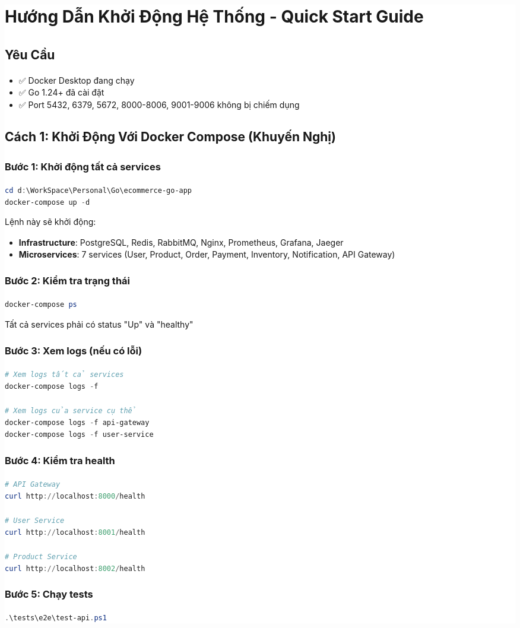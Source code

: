 # Hướng Dẫn Khởi Động Hệ Thống - Quick Start Guide

## Yêu Cầu
- ✅ Docker Desktop đang chạy
- ✅ Go 1.24+ đã cài đặt
- ✅ Port 5432, 6379, 5672, 8000-8006, 9001-9006 không bị chiếm dụng

## Cách 1: Khởi Động Với Docker Compose (Khuyến Nghị)

### Bước 1: Khởi động tất cả services
```powershell
cd d:\WorkSpace\Personal\Go\ecommerce-go-app
docker-compose up -d
```

Lệnh này sẽ khởi động:
- **Infrastructure**: PostgreSQL, Redis, RabbitMQ, Nginx, Prometheus, Grafana, Jaeger
- **Microservices**: 7 services (User, Product, Order, Payment, Inventory, Notification, API Gateway)

### Bước 2: Kiểm tra trạng thái
```powershell
docker-compose ps
```

Tất cả services phải có status "Up" và "healthy"

### Bước 3: Xem logs (nếu có lỗi)
```powershell
# Xem logs tất cả services
docker-compose logs -f

# Xem logs của service cụ thể
docker-compose logs -f api-gateway
docker-compose logs -f user-service
```

### Bước 4: Kiểm tra health
```powershell
# API Gateway
curl http://localhost:8000/health

# User Service
curl http://localhost:8001/health

# Product Service  
curl http://localhost:8002/health
```

### Bước 5: Chạy tests
```powershell
.\tests\e2e\test-api.ps1
```
